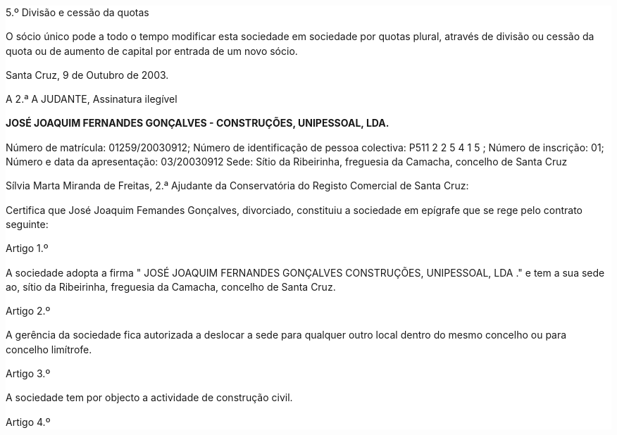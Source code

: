 
5.º
Divisão e cessão da quotas


O sócio único pode a todo o tempo modificar esta
sociedade em sociedade por quotas plural, através de divisão
ou cessão da quota ou de aumento de capital por entrada de
um novo sócio.


Santa Cruz, 9 de Outubro de 2003.


A 2.ª A JUDANTE, Assinatura ilegível


**JOSÉ JOAQUIM FERNANDES GONÇALVES -
CONSTRUÇÕES, UNIPESSOAL, LDA.**


Número de matrícula: 01259/20030912;
Número de identificação de pessoa colectiva: P511 2 2 5 4 1 5 ;
Número de inscrição: 01;
Número e data da apresentação: 03/20030912
Sede: Sítio da Ribeirinha, freguesia da Camacha,
concelho de Santa Cruz


Sílvia Marta Miranda de Freitas, 2.ª Ajudante da
Conservatória do Registo Comercial de Santa Cruz:


Certifica que José Joaquim Femandes Gonçalves,
divorciado, constituiu a sociedade em epígrafe que se rege
pelo contrato seguinte:


Artigo 1.º


A sociedade adopta a firma " JOSÉ JOAQUIM FERNANDES
GONÇALVES CONSTRUÇÕES, UNIPESSOAL, LDA ." e tem a sua
sede ao, sítio da Ribeirinha, freguesia da Camacha, concelho
de Santa Cruz.


Artigo 2.º


A gerência da sociedade fica autorizada a deslocar a sede
para qualquer outro local dentro do mesmo concelho ou para
concelho limítrofe.


Artigo 3.º


A sociedade tem por objecto a actividade de construção
civil.


Artigo 4.º


